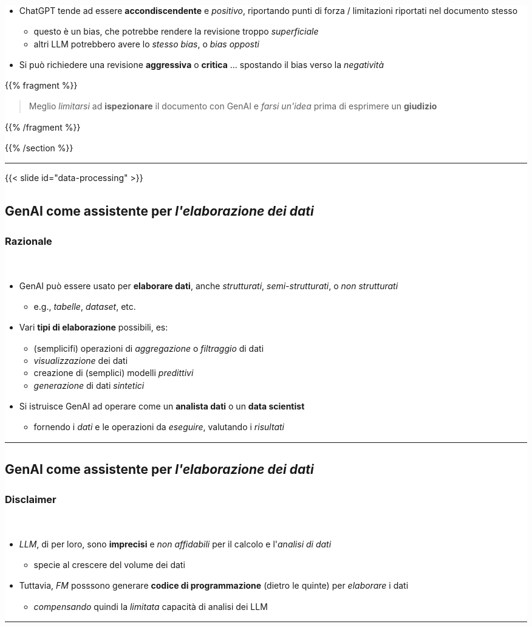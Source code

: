 - ChatGPT tende ad essere __accondiscendente__ e _positivo_, riportando punti di forza / limitazioni riportati nel documento stesso
    + questo è un bias, che potrebbe rendere la revisione troppo _superficiale_
    + altri LLM potrebbero avere lo _stesso bias_, o _bias opposti_

- Si può richiedere una revisione __aggressiva__ o __critica__ ... spostando il bias verso la _negatività_

{{% fragment %}}

> Meglio _limitarsi_ ad __ispezionare__ il documento con GenAI e _farsi un'idea_ prima di esprimere un __giudizio__

{{% /fragment %}}

{{% /section %}}

---

{{< slide id="data-processing" >}}

## GenAI come assistente per _l'elaborazione dei dati_

### Razionale

<br>

- GenAI può essere usato per __elaborare dati__, anche _strutturati_, _semi-strutturati_, o _non strutturati_
    + e.g., _tabelle_, _dataset_, etc.

- Vari __tipi di elaborazione__ possibili, es:
    - (semplicifi) operazioni di _aggregazione_ o _filtraggio_ di dati
    - _visualizzazione_ dei dati
    - creazione di (semplici) modelli _predittivi_
    - _generazione_ di dati _sintetici_

- Si istruisce GenAI ad operare come un __analista dati__ o un __data scientist__
    + fornendo i _dati_ e le operazioni da _eseguire_, valutando i _risultati_

---

## GenAI come assistente per _l'elaborazione dei dati_

### Disclaimer

<br>

- _LLM_, di per loro, sono __imprecisi__ e _non affidabili_ per il calcolo e l'_analisi di dati_
    + specie al crescere del volume dei dati

- Tuttavia, _FM_ posssono generare __codice di programmazione__ (dietro le quinte) per _elaborare_ i dati
    + _compensando_ quindi la _limitata_ capacità di analisi dei LLM

---
